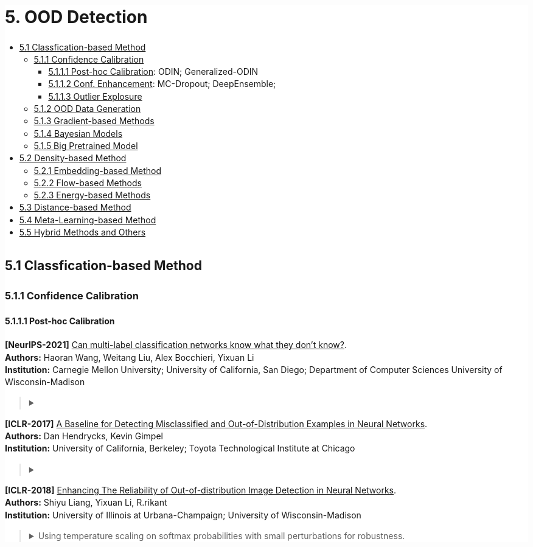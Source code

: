 <a name="top"></a>
# 5. OOD Detection
- [5.1 Classfication-based Method](#5.1)
  - [5.1.1 Confidence Calibration](#5.1.1)
    - [5.1.1.1 Post-hoc Calibration](#5.1.1.1): ODIN; Generalized-ODIN
    - [5.1.1.2 Conf. Enhancement](#5.1.1.2): MC-Dropout; DeepEnsemble;
    - [5.1.1.3 Outlier Explosure](#5.1.1.3)
  - [5.1.2 OOD Data Generation](#5.1.2)
  - [5.1.3 Gradient-based Methods](#5.1.3)
  - [5.1.4 Bayesian Models](#5.1.4)
  - [5.1.5 Big Pretrained Model](#5.1.5)
- [5.2 Density-based Method](#5.2)
  - [5.2.1 Embedding-based Method](#5.1.1)
  - [5.2.2 Flow-based Methods](#5.1.2)
  - [5.2.3 Energy-based Methods](#5.1.3)
- [5.3 Distance-based Method](#5.3)
- [5.4 Meta-Learning-based Method](#5.4)
- [5.5 Hybrid Methods and Others](#5.5)


<a name="5.1"></a>
## 5.1 Classfication-based Method

<a name="5.1.1"></a>
### 5.1.1 Confidence Calibration
<a name="5.1.1.1"></a>
#### 5.1.1.1 Post-hoc Calibration

**[NeurIPS-2021]**
[Can multi-label classification networks know what they don’t know?](https://arxiv.org/abs/2109.14162).
<br>
**Authors:** Haoran Wang, Weitang Liu, Alex Bocchieri, Yixuan Li
<br>
**Institution:** Carnegie Mellon University; University of California, San Diego; Department of Computer Sciences
University of Wisconsin-Madison
> <details><summary> </summary></details>

**[ICLR-2017]**
[A Baseline for Detecting Misclassified and Out-of-Distribution Examples in Neural Networks](https://arxiv.org/abs/1610.02136).
<br>
**Authors:** Dan Hendrycks, Kevin Gimpel
<br>
**Institution:** University of California, Berkeley; Toyota Technological Institute at Chicago
> <details><summary> </summary></details>

**[ICLR-2018]**
[Enhancing The Reliability of Out-of-distribution Image Detection in Neural Networks](https://github.com/facebookresearch/odin).
<br>
**Authors:** Shiyu Liang, Yixuan Li, R.rikant
<br>
**Institution:** University of Illinois at Urbana-Champaign; University of Wisconsin-Madison
> <details><summary> Using temperature scaling on softmax probabilities with small perturbations for robustness.</summary></details>
